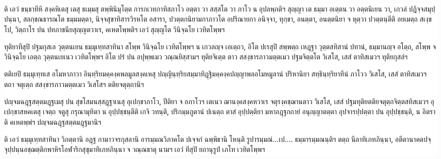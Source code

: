 
<p>ติ เอวํ ขนฺธาทีหิ สงฺคหิเตสุ เตสุ ธเมฺมสุ ตพฺพินิมุโตฺต การกเวทกาทิสภาโว อตฺตา วา สสฺสโต วา ภาโว น อุปลพฺภติฯ สุญฺญา เต ธมฺมา อเตฺตน วา อตฺตนิเยน วา, เกวลํ ปฎิจฺจสมุปฺปนฺนา, สลกฺขณธารณโต ธมฺมมตฺตา, นิจฺจสุขาทิสารวิรหโต อสารา, ปวตฺตกนิยามกาภาวโต อปริณายกา อนิจฺจา, ทุกฺขา, อนตฺตา, อนตฺตนิยา จ หุตฺวา ปวตฺตนฺตีติ อยเมตฺถ สเงฺขโป, วิตฺถาโร ปน ปทภาชนียสุญฺญตวาเร,  คเหตโพฺพติฯ เอวํ สุญฺญโต วินิจฺฉโย เวทิตโพฺพฯ</p>

</p>


<p>ทุติยาทีสุปิ  ปฐมกุสเล วุตฺตนเยน ธมฺมุเทฺทสาทินา สโพฺพ วินิจฺฉโย เวทิตโพฺพฯ น เกวลญฺจ เอเตฺถว, อิโต ปเรสุปิ สพฺพตฺถ เหฎฺฐา วุตฺตสทิสานํ ปทานํ, ธมฺมานญฺจ อโตฺถ, สโพฺพ จ วินิจฺฉโย  เอตฺถ วุตฺตนเยเนว เวทิตโพฺพฯ อิโต ปรํ ปน อปุพฺพเมว วณฺณยิสฺสามฯ ทุติยจิเตฺต ตาว สสงฺขารภาวมตฺตเมว ปฐมจิตฺตโต วิเสโส, เสสํ ตาทิสเมวฯ ทุติยกุสลํฯ</p>


<p>ตติเยปิ ธมฺมุเทฺทเส อโมหาภาวา อินฺทฺริยมคฺคงฺคพลมูลสงฺคเหสุ ปญฺญินฺทฺริยสมฺมาทิฎฺฐิมคฺคงฺคปญฺญาพลอโมหมูลานํ ปริหานิยา สทฺธินฺทฺริยาทีนํ ภาโวว วิเสโส, เสสํ ตาทิสเมวฯ ตถา จตุเตฺถ สสงฺขารภาวมตฺตเมว วิเสโสฯ ตติยจตุตฺถานิฯ</p>


<p>ปญฺจมฉฎฺฐสตฺตมฎฺฐเมสุ ปน สุขโสมนสฺสฎฺฐาเนสุ อุเปกฺขาภาโว, ปีติยา จ อภาโวฯ เตเนว ฌานงฺคสงฺคหวาเร จตุรงฺคชฺฌานตาว วิเสโส, เสสํ ปฐมทุติยตติยจตุตฺถจิตฺตสทิสเมวฯ อุเปกฺขาสหคเตสุ เจตฺถ จตูสุ กรุณามุทิตา น อุปฺปชฺชนฺตีติ เกจิ วทนฺติ, ปริกมฺมภูตานํ ปเนตฺถ ตาสํ อุปฺปตฺติยา มหาอฎฺฐกถายํ อนุญฺญาตตฺตา อุปจารปฺปตฺตา ปน อุปฺปชฺชนฺติ, น อิตราติ คเหตพฺพํฯ ปญฺจมฉฎฺฐสตฺตมฎฺฐมานิฯ</p>


<p>ติ เอวํ ธมฺมุเทฺทสาทินา วิภตฺตานิ อฎฺฐ กามาวจรกุสลานิ อารมฺมณวิภาคโต ปเจฺจกํ ฉพฺพิธานิ โหนฺติ รูปารมฺมณํ…เป.… ธมฺมารมฺมณนฺติฯ ตตฺถ นีลาทิเภทภินฺนา, อตีตานาคตปจฺจุปฺปนฺนอชฺฌตฺติกพาหิรโอฬาริกสุขุมาทิเภทภินฺนา จ วณฺณธาตุ  นามฯ เอวํ ทีสุปิ ยถานุรูปํ เภโท เวทิตโพฺพฯ</p>


